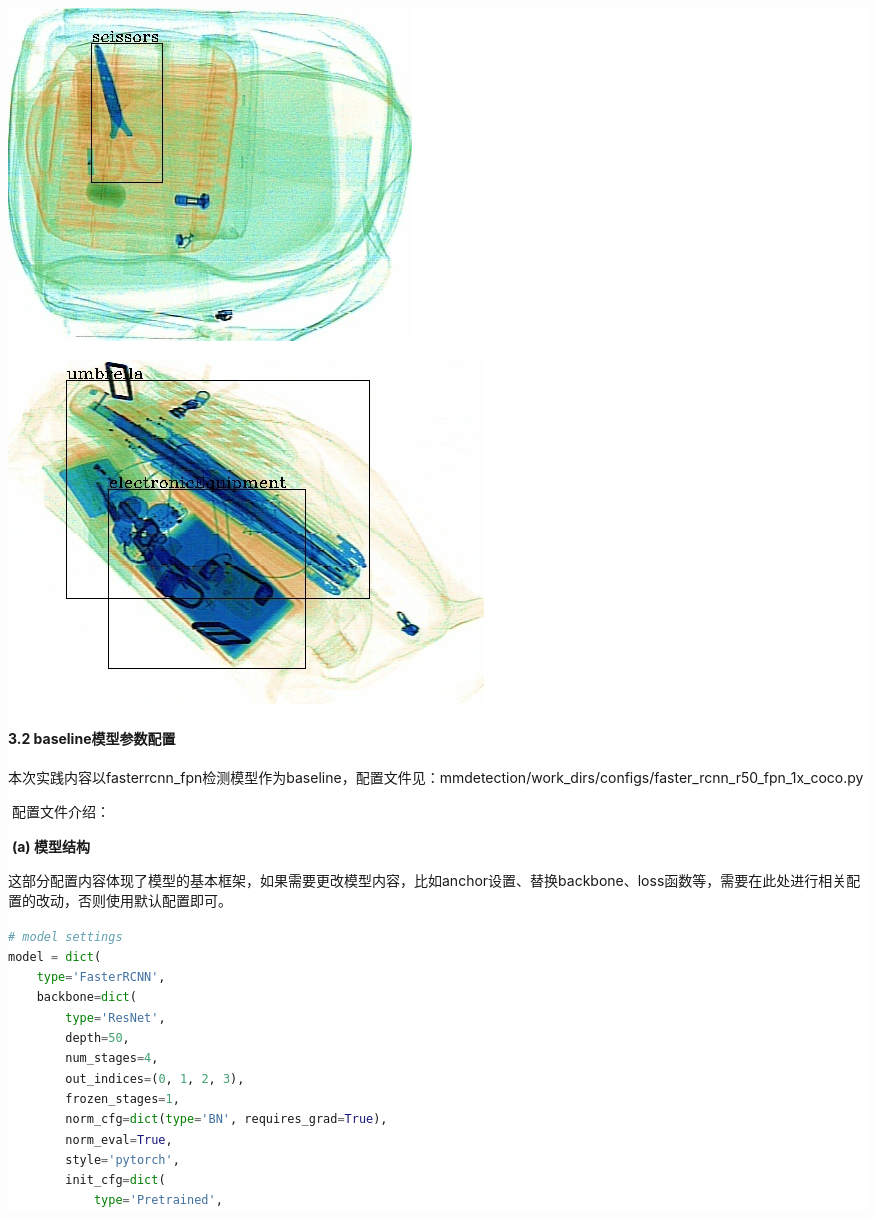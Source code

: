 ![3](.\imgs\3.jpg)

![4](.\imgs\4.jpg)



#### 3.2 baseline模型参数配置

​		本次实践内容以fasterrcnn_fpn检测模型作为baseline，配置文件见：mmdetection/work_dirs/configs/faster_rcnn_r50_fpn_1x_coco.py

​		配置文件介绍：

​		**(a) 模型结构**

​		这部分配置内容体现了模型的基本框架，如果需要更改模型内容，比如anchor设置、替换backbone、loss函数等，需要在此处进行相关配置的改动，否则使用默认配置即可。

```python
# model settings
model = dict(
    type='FasterRCNN',	
    backbone=dict(
        type='ResNet',
        depth=50,
        num_stages=4,
        out_indices=(0, 1, 2, 3),
        frozen_stages=1,
        norm_cfg=dict(type='BN', requires_grad=True),
        norm_eval=True,
        style='pytorch',
        init_cfg=dict(
            type='Pretrained', 
```